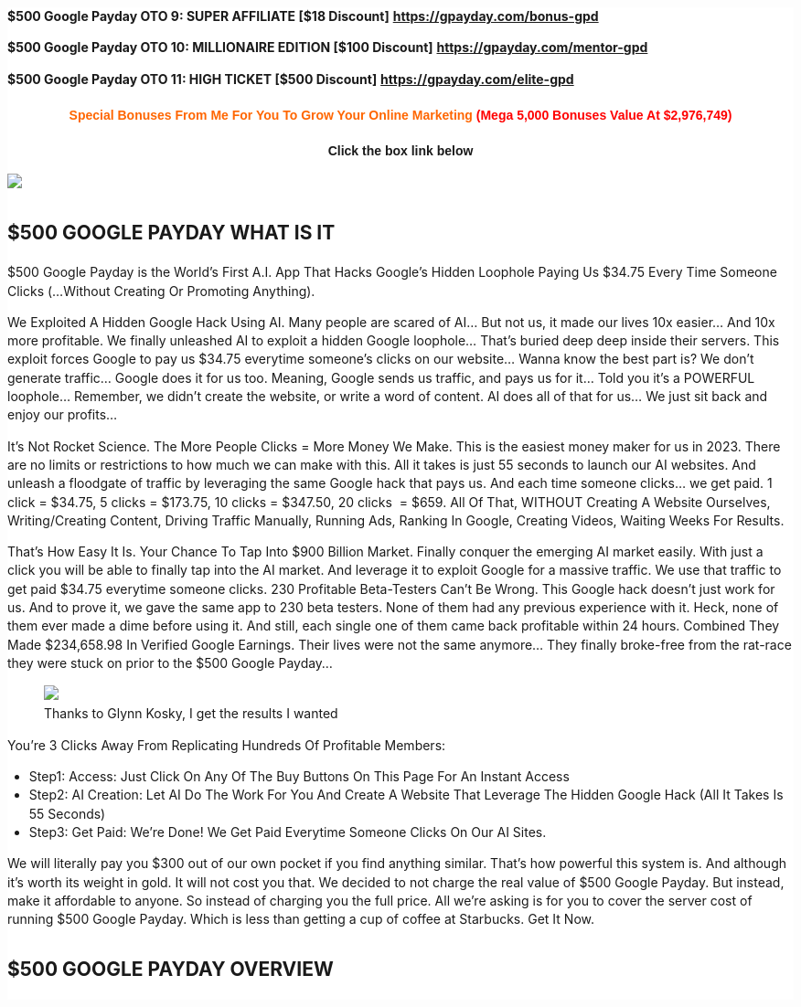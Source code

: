 <p><strong>$500 Google Payday OTO 9: SUPER AFFILIATE [$18 Discount]</strong>
<a href="https://warriorplus.com/o2/a/zbp7fkz/0/w" target="_blank" rel="nofollow noopener noreferrer"><strong>https://gpayday.com/bonus-gpd</strong></a>

<p><strong>$500 Google Payday OTO 10: MILLIONAIRE EDITION [$100 Discount]</strong>
<a href="https://warriorplus.com/o2/a/zbp7fkz/0/w" target="_blank" rel="nofollow noopener noreferrer"><strong>https://gpayday.com/mentor-gpd</strong></a>

<p><strong>$500 Google Payday OTO 11: HIGH TICKET [$500 Discount]</strong>
<a href="https://warriorplus.com/o2/a/zbp7fkz/0/w" target="_blank" rel="nofollow noopener noreferrer"><strong>https://gpayday.com/elite-gpd</strong></a>
<h4 style="text-align: center;"><span style="font-family: helvetica, arial, sans-serif;"><strong><span style="color: #ff6600;">Special Bonuses From Me For You To Grow Your Online Marketing</span> <span style="color: #ff0000;">(Mega 5,000 Bonuses Value At $2,976,749)</span></strong></span></h4>
<p style="text-align: center;"><span style="font-family: helvetica, arial, sans-serif;"><strong>Click the box link below</strong></span></p>
<span style="font-family: helvetica, arial, sans-serif;"><a href="https://jvzooplinformation.blogspot.com/2023/04/vip-5000-bonuses-from-william-review.html"><img class="aligncenter loaded" src="https://i.imgur.com/PeN5GlF.png" data-lazy="true" /></a></span>
<h2><span id="EFFORTLESS_DENTAL_CONSULTING_WHAT_IS_IT" class="ez-toc-section"></span><strong>$500 GOOGLE PAYDAY WHAT IS IT</strong></h2>
$500 Google Payday is the World’s First A.I. App That Hacks Google’s Hidden Loophole Paying Us $34.75 Every Time Someone Clicks (…Without Creating Or Promoting Anything).

We Exploited A Hidden Google Hack Using AI. Many people are scared of AI… But not us, it made our lives 10x easier… And 10x more profitable. We finally unleashed AI to exploit a hidden Google loophole… That’s buried deep deep inside their servers. This exploit forces Google to pay us $34.75 everytime someone’s clicks on our website… Wanna know the best part is? We don’t generate traffic… Google does it for us too. Meaning, Google sends us traffic, and pays us for it… Told you it’s a POWERFUL loophole… Remember, we didn’t create the website, or write a word of content. AI does all of that for us… We just sit back and enjoy our profits…

It’s Not Rocket Science. The More People Clicks = More Money We Make. This is the easiest money maker for us in 2023. There are no limits or restrictions to how much we can make with this. All it takes is just 55 seconds to launch our AI websites. And unleash a floodgate of traffic by leveraging the same Google hack that pays us. And each time someone clicks… we get paid. 1 click = $34.75, 5 clicks = $173.75, 10 clicks = $347.50, 20 clicks  = $659. All Of That, WITHOUT Creating A Website Ourselves, Writing/Creating Content, Driving Traffic Manually, Running Ads, Ranking In Google, Creating Videos, Waiting Weeks For Results.

That’s How Easy It Is. Your Chance To Tap Into $900 Billion Market. Finally conquer the emerging AI market easily. With just a click you will be able to finally tap into the AI market. And leverage it to exploit Google for a massive traffic. We use that traffic to get paid $34.75 everytime someone clicks. 230 Profitable Beta-Testers Can’t Be Wrong. This Google hack doesn’t just work for us. And to prove it, we gave the same app to 230 beta testers. None of them had any previous experience with it. Heck, none of them ever made a dime before using it. And still, each single one of them came back profitable within 24 hours. Combined They Made $234,658.98 In Verified Google Earnings. Their lives were not the same anymore… They finally broke-free from the rat-race they were stuck on prior to the $500 Google Payday…
<figure id="attachment_14769" class="wp-caption aligncenter" aria-describedby="caption-attachment-14769"><a href="https://warriorplus.com/o2/a/zbp7fkz/0/w"><img src="https://i.imgur.com/CjDoEKG.png" /></a><figcaption id="caption-attachment-14769" class="wp-caption-text">Thanks to Glynn Kosky, I get the results I wanted</figcaption></figure>
You’re 3 Clicks Away From Replicating Hundreds Of Profitable Members:
<ul>
 	<li>Step1: Access: Just Click On Any Of The Buy Buttons On This Page For An Instant Access</li>
 	<li>Step2: AI Creation: Let AI Do The Work For You And Create A Website That Leverage The Hidden Google Hack (All It Takes Is 55 Seconds)</li>
 	<li>Step3: Get Paid: We’re Done! We Get Paid Everytime Someone Clicks On Our AI Sites.</li>
</ul>
We will literally pay you $300 out of our own pocket if you find anything similar. That’s how powerful this system is. And although it’s worth its weight in gold. It will not cost you that. We decided to not charge the real value of $500 Google Payday. But instead, make it affordable to anyone. So instead of charging you the full price. All we’re asking is for you to cover the server cost of running $500 Google Payday. Which is less than getting a cup of coffee at Starbucks. Get It Now.
<h2><strong>$500 GOOGLE PAYDAY OVERVIEW</strong></h2>
<iframe class="wp-embedded-content" title="$500_Google_Payday_FE Video" src="https://fast.wistia.net/embed/iframe/7hkkxj7vpm?dnt=1#?secret=G7T9C6jEAS" width="678" height="381" frameborder="0" scrolling="no" sandbox="allow-scripts" data-secret="G7T9C6jEAS"></iframe>
<table>